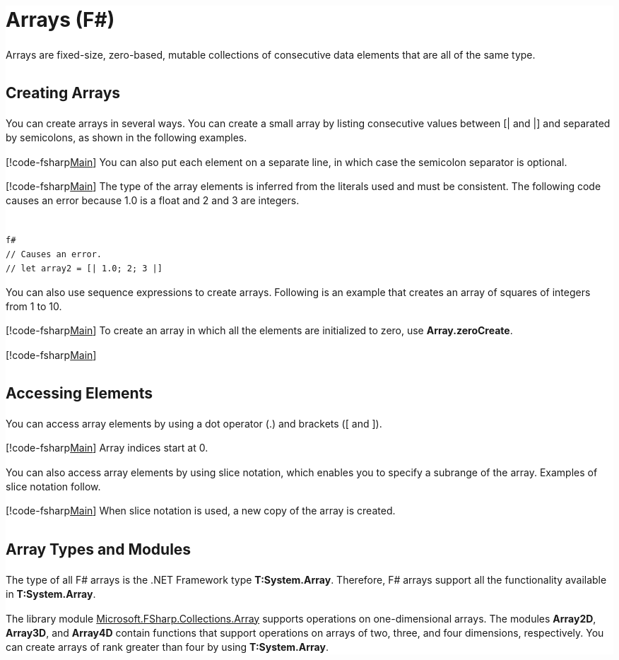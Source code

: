 # Arrays (F#)

Arrays are fixed-size, zero-based, mutable collections of consecutive data elements that are all of the same type.


## Creating Arrays
You can create arrays in several ways. You can create a small array by listing consecutive values between [| and |] and separated by semicolons, as shown in the following examples.

[!code-fsharp[Main](snippets/fsarrays/snippet1.fs)]
    You can also put each element on a separate line, in which case the semicolon separator is optional.

[!code-fsharp[Main](snippets/fsarrays/snippet2.fs)]
    The type of the array elements is inferred from the literals used and must be consistent. The following code causes an error because 1.0 is a float and 2 and 3 are integers.



```

f#
// Causes an error.
// let array2 = [| 1.0; 2; 3 |]

```


You can also use sequence expressions to create arrays. Following is an example that creates an array of squares of integers from 1 to 10.

[!code-fsharp[Main](snippets/fsarrays/snippet3.fs)]
    To create an array in which all the elements are initialized to zero, use **Array.zeroCreate**.

[!code-fsharp[Main](snippets/fsarrays/snippet4.fs)]
    
## Accessing Elements
You can access array elements by using a dot operator (.) and brackets ([ and ]).

[!code-fsharp[Main](snippets/fsarrays/snippet5.fs)]
    Array indices start at 0.

You can also access array elements by using slice notation, which enables you to specify a subrange of the array. Examples of slice notation follow.

[!code-fsharp[Main](snippets/fsarrays/snippet51.fs)]
    When slice notation is used, a new copy of the array is created.


## Array Types and Modules
The type of all F# arrays is the .NET Framework type **T:System.Array**. Therefore, F# arrays support all the functionality available in **T:System.Array**.

The library module [Microsoft.FSharp.Collections.Array](http://msdn.microsoft.com/en-us/library/0cda8040-9396-40dd-8dcd-cf48542165a1) supports operations on one-dimensional arrays. The modules **Array2D**, **Array3D**, and **Array4D** contain functions that support operations on arrays of two, three, and four dimensions, respectively. You can create arrays of rank greater than four by using **T:System.Array**.
